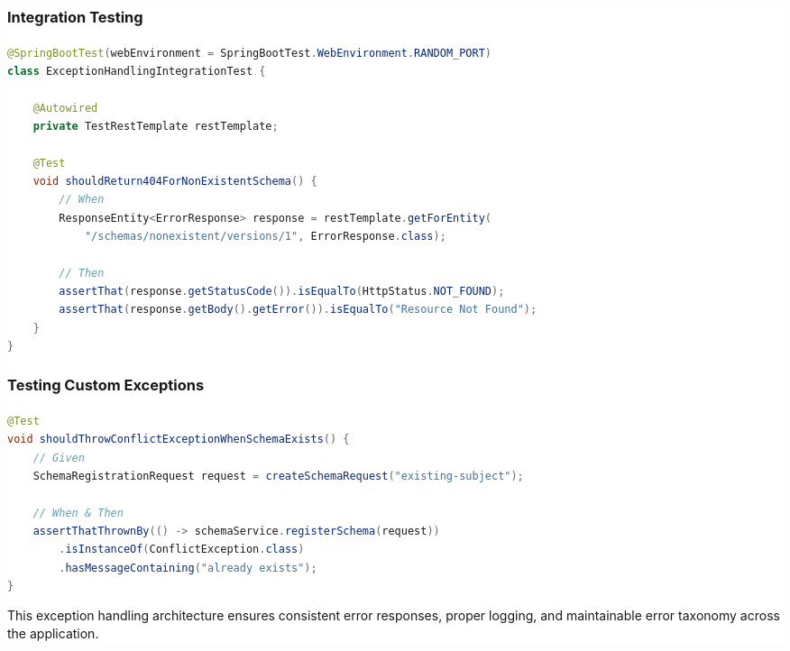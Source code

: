 ### Integration Testing

```java
@SpringBootTest(webEnvironment = SpringBootTest.WebEnvironment.RANDOM_PORT)
class ExceptionHandlingIntegrationTest {

    @Autowired
    private TestRestTemplate restTemplate;

    @Test
    void shouldReturn404ForNonExistentSchema() {
        // When
        ResponseEntity<ErrorResponse> response = restTemplate.getForEntity(
            "/schemas/nonexistent/versions/1", ErrorResponse.class);

        // Then
        assertThat(response.getStatusCode()).isEqualTo(HttpStatus.NOT_FOUND);
        assertThat(response.getBody().getError()).isEqualTo("Resource Not Found");
    }
}
```

### Testing Custom Exceptions

```java
@Test
void shouldThrowConflictExceptionWhenSchemaExists() {
    // Given
    SchemaRegistrationRequest request = createSchemaRequest("existing-subject");

    // When & Then
    assertThatThrownBy(() -> schemaService.registerSchema(request))
        .isInstanceOf(ConflictException.class)
        .hasMessageContaining("already exists");
}
```

This exception handling architecture ensures consistent error responses, proper logging, and maintainable error taxonomy across the application.